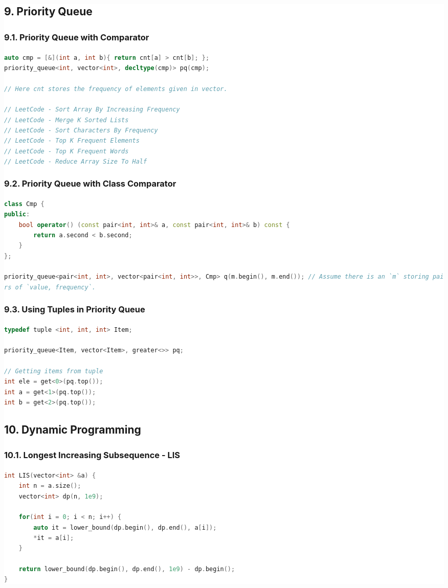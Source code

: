 ## 9. Priority Queue

### 9.1. Priority Queue with Comparator
```cpp
auto cmp = [&](int a, int b){ return cnt[a] > cnt[b]; };
priority_queue<int, vector<int>, decltype(cmp)> pq(cmp);

// Here cnt stores the frequency of elements given in vector.

// LeetCode - Sort Array By Increasing Frequency
// LeetCode - Merge K Sorted Lists
// LeetCode - Sort Characters By Frequency
// LeetCode - Top K Frequent Elements
// LeetCode - Top K Frequent Words
// LeetCode - Reduce Array Size To Half
```

### 9.2. Priority Queue with Class Comparator
```cpp
class Cmp {
public:
    bool operator() (const pair<int, int>& a, const pair<int, int>& b) const {
        return a.second < b.second;
    }
};

priority_queue<pair<int, int>, vector<pair<int, int>>, Cmp> q(m.begin(), m.end()); // Assume there is an `m` storing pairs of `value, frequency`.
```

### 9.3. Using Tuples in Priority Queue
```cpp
typedef tuple <int, int, int> Item;

priority_queue<Item, vector<Item>, greater<>> pq;

// Getting items from tuple
int ele = get<0>(pq.top());
int a = get<1>(pq.top());
int b = get<2>(pq.top());
```

## 10. Dynamic Programming

### 10.1. Longest Increasing Subsequence - LIS

```cpp
int LIS(vector<int> &a) {
    int n = a.size();
    vector<int> dp(n, 1e9);

    for(int i = 0; i < n; i++) {
        auto it = lower_bound(dp.begin(), dp.end(), a[i]);
        *it = a[i];
    }

    return lower_bound(dp.begin(), dp.end(), 1e9) - dp.begin();
}
```

